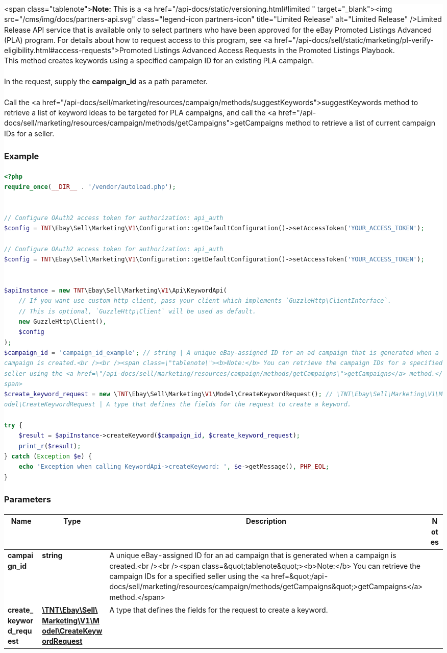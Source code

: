 

<span class=\"tablenote\"><b>Note:</b> This is a <a href=\"/api-docs/static/versioning.html#limited \" target=\"_blank\"><img src=\"/cms/img/docs/partners-api.svg\" class=\"legend-icon partners-icon\" title=\"Limited Release\"  alt=\"Limited Release\" />Limited Release</a> API service that is available only to select partners who have been approved for the eBay Promoted Listings Advanced (PLA) program. For details about how to request access to this program, see <a href=\"/api-docs/sell/static/marketing/pl-verify-eligibility.html#access-requests\">Promoted Listings Advanced Access Requests</a> in the Promoted Listings Playbook.</span><br />This method creates keywords using a specified campaign ID for an existing PLA campaign.<br /><br />In the request, supply the <b>campaign_id</b> as a path parameter.<br /><br />Call the <a href=\"/api-docs/sell/marketing/resources/campaign/methods/suggestKeywords\">suggestKeywords</a> method to retrieve a list of keyword ideas to be targeted for PLA campaigns, and call the <a href=\"/api-docs/sell/marketing/resources/campaign/methods/getCampaigns\">getCampaigns</a> method to retrieve a list of current campaign IDs for a seller.

### Example

```php
<?php
require_once(__DIR__ . '/vendor/autoload.php');


// Configure OAuth2 access token for authorization: api_auth
$config = TNT\Ebay\Sell\Marketing\V1\Configuration::getDefaultConfiguration()->setAccessToken('YOUR_ACCESS_TOKEN');

// Configure OAuth2 access token for authorization: api_auth
$config = TNT\Ebay\Sell\Marketing\V1\Configuration::getDefaultConfiguration()->setAccessToken('YOUR_ACCESS_TOKEN');


$apiInstance = new TNT\Ebay\Sell\Marketing\V1\Api\KeywordApi(
    // If you want use custom http client, pass your client which implements `GuzzleHttp\ClientInterface`.
    // This is optional, `GuzzleHttp\Client` will be used as default.
    new GuzzleHttp\Client(),
    $config
);
$campaign_id = 'campaign_id_example'; // string | A unique eBay-assigned ID for an ad campaign that is generated when a campaign is created.<br /><br /><span class=\"tablenote\"><b>Note:</b> You can retrieve the campaign IDs for a specified seller using the <a href=\"/api-docs/sell/marketing/resources/campaign/methods/getCampaigns\">getCampaigns</a> method.</span>
$create_keyword_request = new \TNT\Ebay\Sell\Marketing\V1\Model\CreateKeywordRequest(); // \TNT\Ebay\Sell\Marketing\V1\Model\CreateKeywordRequest | A type that defines the fields for the request to create a keyword.

try {
    $result = $apiInstance->createKeyword($campaign_id, $create_keyword_request);
    print_r($result);
} catch (Exception $e) {
    echo 'Exception when calling KeywordApi->createKeyword: ', $e->getMessage(), PHP_EOL;
}
```

### Parameters

Name | Type | Description  | Notes
------------- | ------------- | ------------- | -------------
 **campaign_id** | **string**| A unique eBay-assigned ID for an ad campaign that is generated when a campaign is created.&lt;br /&gt;&lt;br /&gt;&lt;span class&#x3D;\&quot;tablenote\&quot;&gt;&lt;b&gt;Note:&lt;/b&gt; You can retrieve the campaign IDs for a specified seller using the &lt;a href&#x3D;\&quot;/api-docs/sell/marketing/resources/campaign/methods/getCampaigns\&quot;&gt;getCampaigns&lt;/a&gt; method.&lt;/span&gt; |
 **create_keyword_request** | [**\TNT\Ebay\Sell\Marketing\V1\Model\CreateKeywordRequest**](../Model/CreateKeywordRequest.md)| A type that defines the fields for the request to create a keyword. |
